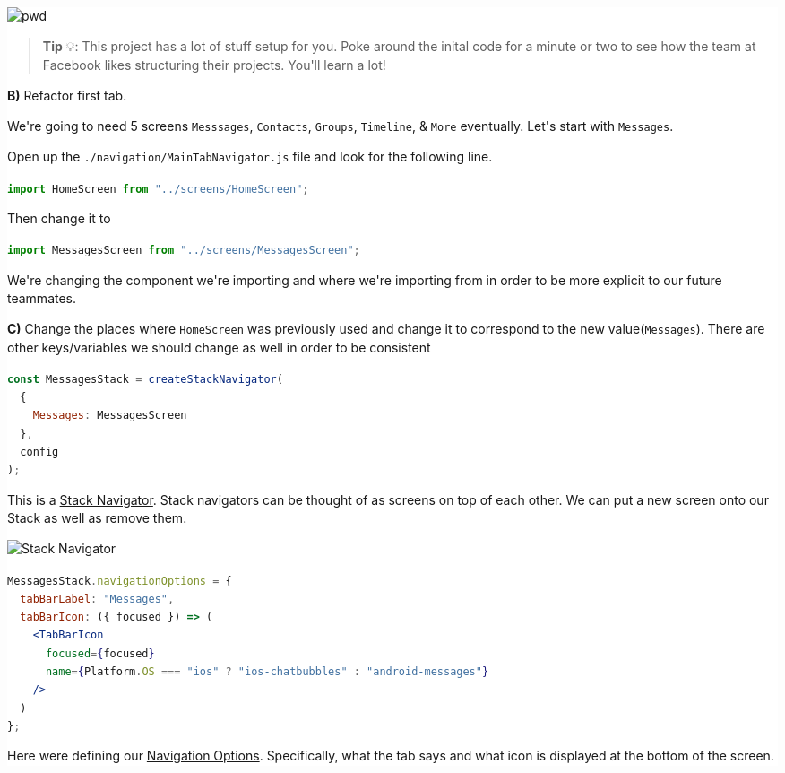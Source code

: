 ![pwd](https://i.imgur.com/5wXJJMO.png)

> **Tip** 💡: This project has a lot of stuff setup for you. Poke around the inital code for a minute or two to see how the team at Facebook likes structuring their projects. You'll learn a lot!

**B)** Refactor first tab.

We're going to need 5 screens `Messsages`, `Contacts`, `Groups`, `Timeline`, & `More` eventually. Let's start with `Messages`.

Open up the `./navigation/MainTabNavigator.js` file and look for the following line.

```jsx
import HomeScreen from "../screens/HomeScreen";
```

Then change it to

```jsx
import MessagesScreen from "../screens/MessagesScreen";
```

We're changing the component we're importing and where we're importing from in order to be more explicit to our future teammates.

**C)** Change the places where `HomeScreen` was previously used and change it to correspond to the new value(`Messages`). There are other keys/variables we should change as well in order to be consistent

```jsx
const MessagesStack = createStackNavigator(
  {
    Messages: MessagesScreen
  },
  config
);
```

This is a [Stack Navigator](https://reactnavigation.org/docs/en/stack-navigator.html). Stack navigators can be thought of as screens on top of each other. We can put a new screen onto our Stack as well as remove them.

![Stack Navigator](http://mcgivery.com/wp-content/uploads/2015/12/stack.png)

```jsx
MessagesStack.navigationOptions = {
  tabBarLabel: "Messages",
  tabBarIcon: ({ focused }) => (
    <TabBarIcon
      focused={focused}
      name={Platform.OS === "ios" ? "ios-chatbubbles" : "android-messages"}
    />
  )
};
```

Here were defining our [Navigation Options](https://reactnavigation.org/docs/en/navigation-options-resolution.html#docsNav). Specifically, what the tab says and what icon is displayed at the bottom of the screen.
